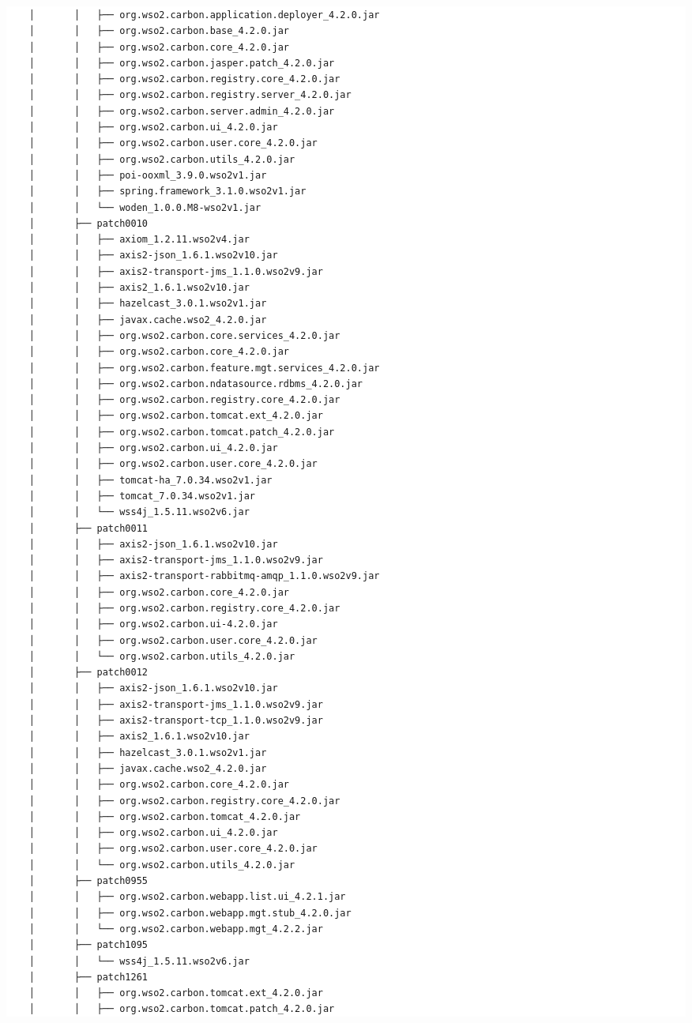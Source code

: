 ```
    │       │   ├── org.wso2.carbon.application.deployer_4.2.0.jar
    │       │   ├── org.wso2.carbon.base_4.2.0.jar
    │       │   ├── org.wso2.carbon.core_4.2.0.jar
    │       │   ├── org.wso2.carbon.jasper.patch_4.2.0.jar
    │       │   ├── org.wso2.carbon.registry.core_4.2.0.jar
    │       │   ├── org.wso2.carbon.registry.server_4.2.0.jar
    │       │   ├── org.wso2.carbon.server.admin_4.2.0.jar
    │       │   ├── org.wso2.carbon.ui_4.2.0.jar
    │       │   ├── org.wso2.carbon.user.core_4.2.0.jar
    │       │   ├── org.wso2.carbon.utils_4.2.0.jar
    │       │   ├── poi-ooxml_3.9.0.wso2v1.jar
    │       │   ├── spring.framework_3.1.0.wso2v1.jar
    │       │   └── woden_1.0.0.M8-wso2v1.jar
    │       ├── patch0010
    │       │   ├── axiom_1.2.11.wso2v4.jar
    │       │   ├── axis2-json_1.6.1.wso2v10.jar
    │       │   ├── axis2-transport-jms_1.1.0.wso2v9.jar
    │       │   ├── axis2_1.6.1.wso2v10.jar
    │       │   ├── hazelcast_3.0.1.wso2v1.jar
    │       │   ├── javax.cache.wso2_4.2.0.jar
    │       │   ├── org.wso2.carbon.core.services_4.2.0.jar
    │       │   ├── org.wso2.carbon.core_4.2.0.jar
    │       │   ├── org.wso2.carbon.feature.mgt.services_4.2.0.jar
    │       │   ├── org.wso2.carbon.ndatasource.rdbms_4.2.0.jar
    │       │   ├── org.wso2.carbon.registry.core_4.2.0.jar
    │       │   ├── org.wso2.carbon.tomcat.ext_4.2.0.jar
    │       │   ├── org.wso2.carbon.tomcat.patch_4.2.0.jar
    │       │   ├── org.wso2.carbon.ui_4.2.0.jar
    │       │   ├── org.wso2.carbon.user.core_4.2.0.jar
    │       │   ├── tomcat-ha_7.0.34.wso2v1.jar
    │       │   ├── tomcat_7.0.34.wso2v1.jar
    │       │   └── wss4j_1.5.11.wso2v6.jar
    │       ├── patch0011
    │       │   ├── axis2-json_1.6.1.wso2v10.jar
    │       │   ├── axis2-transport-jms_1.1.0.wso2v9.jar
    │       │   ├── axis2-transport-rabbitmq-amqp_1.1.0.wso2v9.jar
    │       │   ├── org.wso2.carbon.core_4.2.0.jar
    │       │   ├── org.wso2.carbon.registry.core_4.2.0.jar
    │       │   ├── org.wso2.carbon.ui-4.2.0.jar
    │       │   ├── org.wso2.carbon.user.core_4.2.0.jar
    │       │   └── org.wso2.carbon.utils_4.2.0.jar
    │       ├── patch0012
    │       │   ├── axis2-json_1.6.1.wso2v10.jar
    │       │   ├── axis2-transport-jms_1.1.0.wso2v9.jar
    │       │   ├── axis2-transport-tcp_1.1.0.wso2v9.jar
    │       │   ├── axis2_1.6.1.wso2v10.jar
    │       │   ├── hazelcast_3.0.1.wso2v1.jar
    │       │   ├── javax.cache.wso2_4.2.0.jar
    │       │   ├── org.wso2.carbon.core_4.2.0.jar
    │       │   ├── org.wso2.carbon.registry.core_4.2.0.jar
    │       │   ├── org.wso2.carbon.tomcat_4.2.0.jar
    │       │   ├── org.wso2.carbon.ui_4.2.0.jar
    │       │   ├── org.wso2.carbon.user.core_4.2.0.jar
    │       │   └── org.wso2.carbon.utils_4.2.0.jar
    │       ├── patch0955
    │       │   ├── org.wso2.carbon.webapp.list.ui_4.2.1.jar
    │       │   ├── org.wso2.carbon.webapp.mgt.stub_4.2.0.jar
    │       │   └── org.wso2.carbon.webapp.mgt_4.2.2.jar
    │       ├── patch1095
    │       │   └── wss4j_1.5.11.wso2v6.jar
    │       ├── patch1261
    │       │   ├── org.wso2.carbon.tomcat.ext_4.2.0.jar
    │       │   ├── org.wso2.carbon.tomcat.patch_4.2.0.jar
```